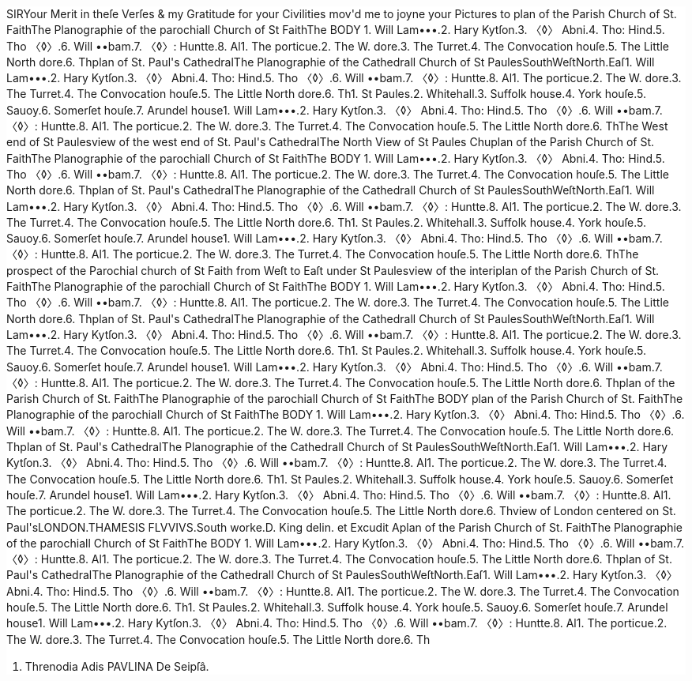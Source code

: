 SIRYour Merit in theſe Verſes & my Gratitude for your Civilities mov'd me to joyne your Pictures to plan of the Parish Church of St. FaithThe Planographie of the parochiall Church of St FaithThe BODY 1. Will Lam•••.2. Hary Kytſon.3. 〈◊〉 Abni.4. Tho: Hind.5. Tho 〈◊〉.6. Will ••bam.7. 〈◊〉: Huntte.8. Al1. The porticue.2. The W. dore.3. The Turret.4. The Convocation houſe.5. The Little North dore.6. Thplan of St. Paul's CathedralThe Planographie of the Cathedrall Church of St PaulesSouthWeſtNorth.Eaſ1. Will Lam•••.2. Hary Kytſon.3. 〈◊〉 Abni.4. Tho: Hind.5. Tho 〈◊〉.6. Will ••bam.7. 〈◊〉: Huntte.8. Al1. The porticue.2. The W. dore.3. The Turret.4. The Convocation houſe.5. The Little North dore.6. Th1. St Paules.2. Whitehall.3. Suffolk house.4. York houſe.5. Sauoy.6. Somerſet houſe.7. Arundel house1. Will Lam•••.2. Hary Kytſon.3. 〈◊〉 Abni.4. Tho: Hind.5. Tho 〈◊〉.6. Will ••bam.7. 〈◊〉: Huntte.8. Al1. The porticue.2. The W. dore.3. The Turret.4. The Convocation houſe.5. The Little North dore.6. ThThe West end of St Paulesview of the west end of St. Paul's CathedralThe North View of St Paules Chuplan of the Parish Church of St. FaithThe Planographie of the parochiall Church of St FaithThe BODY 1. Will Lam•••.2. Hary Kytſon.3. 〈◊〉 Abni.4. Tho: Hind.5. Tho 〈◊〉.6. Will ••bam.7. 〈◊〉: Huntte.8. Al1. The porticue.2. The W. dore.3. The Turret.4. The Convocation houſe.5. The Little North dore.6. Thplan of St. Paul's CathedralThe Planographie of the Cathedrall Church of St PaulesSouthWeſtNorth.Eaſ1. Will Lam•••.2. Hary Kytſon.3. 〈◊〉 Abni.4. Tho: Hind.5. Tho 〈◊〉.6. Will ••bam.7. 〈◊〉: Huntte.8. Al1. The porticue.2. The W. dore.3. The Turret.4. The Convocation houſe.5. The Little North dore.6. Th1. St Paules.2. Whitehall.3. Suffolk house.4. York houſe.5. Sauoy.6. Somerſet houſe.7. Arundel house1. Will Lam•••.2. Hary Kytſon.3. 〈◊〉 Abni.4. Tho: Hind.5. Tho 〈◊〉.6. Will ••bam.7. 〈◊〉: Huntte.8. Al1. The porticue.2. The W. dore.3. The Turret.4. The Convocation houſe.5. The Little North dore.6. ThThe prospect of the Parochial church of St Faith from Weſt to Eaſt under St Paulesview of the interiplan of the Parish Church of St. FaithThe Planographie of the parochiall Church of St FaithThe BODY 1. Will Lam•••.2. Hary Kytſon.3. 〈◊〉 Abni.4. Tho: Hind.5. Tho 〈◊〉.6. Will ••bam.7. 〈◊〉: Huntte.8. Al1. The porticue.2. The W. dore.3. The Turret.4. The Convocation houſe.5. The Little North dore.6. Thplan of St. Paul's CathedralThe Planographie of the Cathedrall Church of St PaulesSouthWeſtNorth.Eaſ1. Will Lam•••.2. Hary Kytſon.3. 〈◊〉 Abni.4. Tho: Hind.5. Tho 〈◊〉.6. Will ••bam.7. 〈◊〉: Huntte.8. Al1. The porticue.2. The W. dore.3. The Turret.4. The Convocation houſe.5. The Little North dore.6. Th1. St Paules.2. Whitehall.3. Suffolk house.4. York houſe.5. Sauoy.6. Somerſet houſe.7. Arundel house1. Will Lam•••.2. Hary Kytſon.3. 〈◊〉 Abni.4. Tho: Hind.5. Tho 〈◊〉.6. Will ••bam.7. 〈◊〉: Huntte.8. Al1. The porticue.2. The W. dore.3. The Turret.4. The Convocation houſe.5. The Little North dore.6. Thplan of the Parish Church of St. FaithThe Planographie of the parochiall Church of St FaithThe BODY plan of the Parish Church of St. FaithThe Planographie of the parochiall Church of St FaithThe BODY 1. Will Lam•••.2. Hary Kytſon.3. 〈◊〉 Abni.4. Tho: Hind.5. Tho 〈◊〉.6. Will ••bam.7. 〈◊〉: Huntte.8. Al1. The porticue.2. The W. dore.3. The Turret.4. The Convocation houſe.5. The Little North dore.6. Thplan of St. Paul's CathedralThe Planographie of the Cathedrall Church of St PaulesSouthWeſtNorth.Eaſ1. Will Lam•••.2. Hary Kytſon.3. 〈◊〉 Abni.4. Tho: Hind.5. Tho 〈◊〉.6. Will ••bam.7. 〈◊〉: Huntte.8. Al1. The porticue.2. The W. dore.3. The Turret.4. The Convocation houſe.5. The Little North dore.6. Th1. St Paules.2. Whitehall.3. Suffolk house.4. York houſe.5. Sauoy.6. Somerſet houſe.7. Arundel house1. Will Lam•••.2. Hary Kytſon.3. 〈◊〉 Abni.4. Tho: Hind.5. Tho 〈◊〉.6. Will ••bam.7. 〈◊〉: Huntte.8. Al1. The porticue.2. The W. dore.3. The Turret.4. The Convocation houſe.5. The Little North dore.6. Thview of London centered on St. Paul'sLONDON.THAMESIS FLVVIVS.South worke.D. King delin. et Excudit Aplan of the Parish Church of St. FaithThe Planographie of the parochiall Church of St FaithThe BODY 1. Will Lam•••.2. Hary Kytſon.3. 〈◊〉 Abni.4. Tho: Hind.5. Tho 〈◊〉.6. Will ••bam.7. 〈◊〉: Huntte.8. Al1. The porticue.2. The W. dore.3. The Turret.4. The Convocation houſe.5. The Little North dore.6. Thplan of St. Paul's CathedralThe Planographie of the Cathedrall Church of St PaulesSouthWeſtNorth.Eaſ1. Will Lam•••.2. Hary Kytſon.3. 〈◊〉 Abni.4. Tho: Hind.5. Tho 〈◊〉.6. Will ••bam.7. 〈◊〉: Huntte.8. Al1. The porticue.2. The W. dore.3. The Turret.4. The Convocation houſe.5. The Little North dore.6. Th1. St Paules.2. Whitehall.3. Suffolk house.4. York houſe.5. Sauoy.6. Somerſet houſe.7. Arundel house1. Will Lam•••.2. Hary Kytſon.3. 〈◊〉 Abni.4. Tho: Hind.5. Tho 〈◊〉.6. Will ••bam.7. 〈◊〉: Huntte.8. Al1. The porticue.2. The W. dore.3. The Turret.4. The Convocation houſe.5. The Little North dore.6. Th
1. Threnodia Adis PAVLINA De Seipſâ.